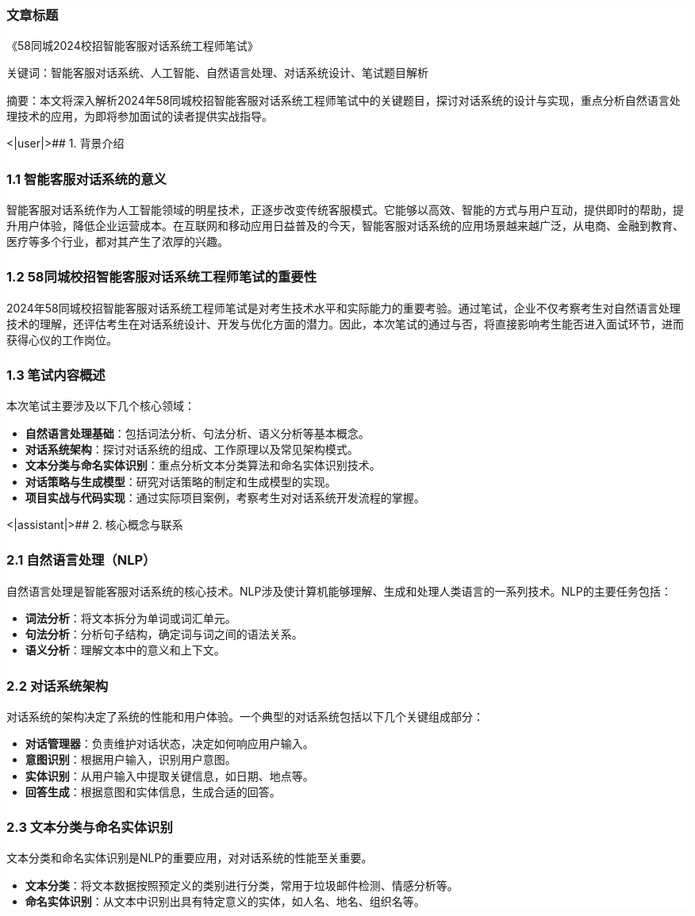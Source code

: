                  

### 文章标题

《58同城2024校招智能客服对话系统工程师笔试》

关键词：智能客服对话系统、人工智能、自然语言处理、对话系统设计、笔试题目解析

摘要：本文将深入解析2024年58同城校招智能客服对话系统工程师笔试中的关键题目，探讨对话系统的设计与实现，重点分析自然语言处理技术的应用，为即将参加面试的读者提供实战指导。

<|user|>## 1. 背景介绍

### 1.1 智能客服对话系统的意义

智能客服对话系统作为人工智能领域的明星技术，正逐步改变传统客服模式。它能够以高效、智能的方式与用户互动，提供即时的帮助，提升用户体验，降低企业运营成本。在互联网和移动应用日益普及的今天，智能客服对话系统的应用场景越来越广泛，从电商、金融到教育、医疗等多个行业，都对其产生了浓厚的兴趣。

### 1.2 58同城校招智能客服对话系统工程师笔试的重要性

2024年58同城校招智能客服对话系统工程师笔试是对考生技术水平和实际能力的重要考验。通过笔试，企业不仅考察考生对自然语言处理技术的理解，还评估考生在对话系统设计、开发与优化方面的潜力。因此，本次笔试的通过与否，将直接影响考生能否进入面试环节，进而获得心仪的工作岗位。

### 1.3 笔试内容概述

本次笔试主要涉及以下几个核心领域：

- **自然语言处理基础**：包括词法分析、句法分析、语义分析等基本概念。
- **对话系统架构**：探讨对话系统的组成、工作原理以及常见架构模式。
- **文本分类与命名实体识别**：重点分析文本分类算法和命名实体识别技术。
- **对话策略与生成模型**：研究对话策略的制定和生成模型的实现。
- **项目实战与代码实现**：通过实际项目案例，考察考生对对话系统开发流程的掌握。

<|assistant|>## 2. 核心概念与联系

### 2.1 自然语言处理（NLP）

自然语言处理是智能客服对话系统的核心技术。NLP涉及使计算机能够理解、生成和处理人类语言的一系列技术。NLP的主要任务包括：

- **词法分析**：将文本拆分为单词或词汇单元。
- **句法分析**：分析句子结构，确定词与词之间的语法关系。
- **语义分析**：理解文本中的意义和上下文。

### 2.2 对话系统架构

对话系统的架构决定了系统的性能和用户体验。一个典型的对话系统包括以下几个关键组成部分：

- **对话管理器**：负责维护对话状态，决定如何响应用户输入。
- **意图识别**：根据用户输入，识别用户意图。
- **实体识别**：从用户输入中提取关键信息，如日期、地点等。
- **回答生成**：根据意图和实体信息，生成合适的回答。

### 2.3 文本分类与命名实体识别

文本分类和命名实体识别是NLP的重要应用，对对话系统的性能至关重要。

- **文本分类**：将文本数据按照预定义的类别进行分类，常用于垃圾邮件检测、情感分析等。
- **命名实体识别**：从文本中识别出具有特定意义的实体，如人名、地名、组织名等。
